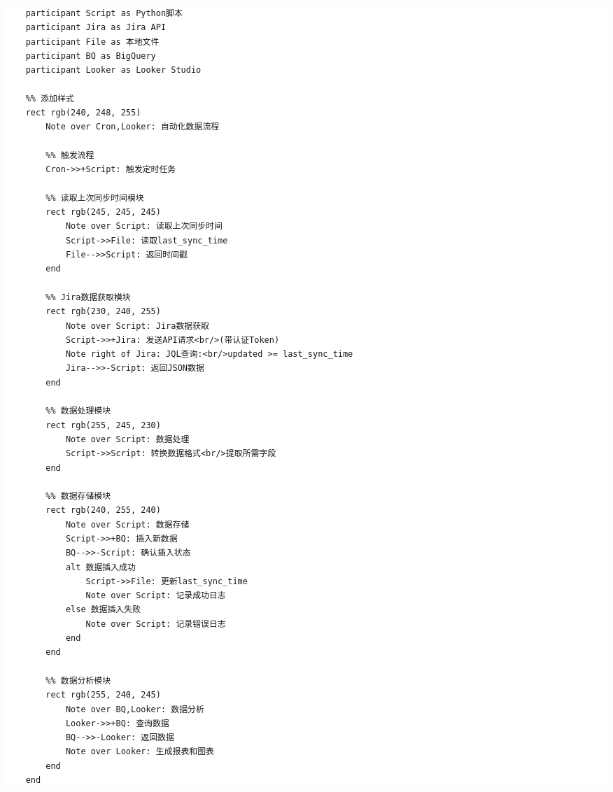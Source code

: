 ```mermaid
    participant Script as Python脚本
    participant Jira as Jira API
    participant File as 本地文件
    participant BQ as BigQuery
    participant Looker as Looker Studio
    
    %% 添加样式
    rect rgb(240, 248, 255)
        Note over Cron,Looker: 自动化数据流程
        
        %% 触发流程
        Cron->>+Script: 触发定时任务
        
        %% 读取上次同步时间模块
        rect rgb(245, 245, 245)
            Note over Script: 读取上次同步时间
            Script->>File: 读取last_sync_time
            File-->>Script: 返回时间戳
        end
        
        %% Jira数据获取模块
        rect rgb(230, 240, 255)
            Note over Script: Jira数据获取
            Script->>+Jira: 发送API请求<br/>(带认证Token)
            Note right of Jira: JQL查询:<br/>updated >= last_sync_time
            Jira-->>-Script: 返回JSON数据
        end
        
        %% 数据处理模块
        rect rgb(255, 245, 230)
            Note over Script: 数据处理
            Script->>Script: 转换数据格式<br/>提取所需字段
        end
        
        %% 数据存储模块
        rect rgb(240, 255, 240)
            Note over Script: 数据存储
            Script->>+BQ: 插入新数据
            BQ-->>-Script: 确认插入状态
            alt 数据插入成功
                Script->>File: 更新last_sync_time
                Note over Script: 记录成功日志
            else 数据插入失败
                Note over Script: 记录错误日志
            end
        end
        
        %% 数据分析模块
        rect rgb(255, 240, 245)
            Note over BQ,Looker: 数据分析
            Looker->>+BQ: 查询数据
            BQ-->>-Looker: 返回数据
            Note over Looker: 生成报表和图表
        end
    end
```
